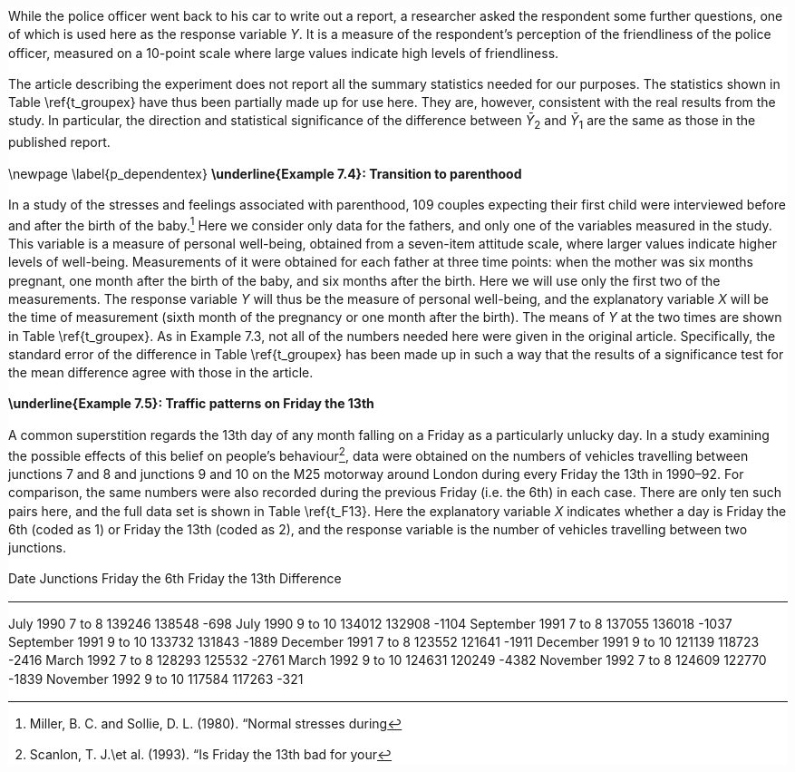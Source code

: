 While the police officer went back to his car to write out a report, a
researcher asked the respondent some further questions, one of which is
used here as the response variable $Y$. It is a measure of the
respondent’s perception of the friendliness of the police officer,
measured on a 10-point scale where large values indicate high levels of
friendliness.

The article describing the experiment does not report all the summary
statistics needed for our purposes. The statistics shown in Table
\ref{t_groupex} have thus been partially made up for use here. They are,
however, consistent with the real results from the study. In particular,
the direction and statistical significance of the difference between
$\bar{Y}_{2}$ and $\bar{Y}_{1}$ are the same as those in the published
report.

\newpage
\label{p_dependentex} **\underline{Example 7.4}: Transition to
parenthood**

In a study of the stresses and feelings associated with parenthood, 109
couples expecting their first child were interviewed before and after
the birth of the baby.[^4] Here we consider only data for the fathers,
and only one of the variables measured in the study. This variable is a
measure of personal well-being, obtained from a seven-item attitude
scale, where larger values indicate higher levels of well-being.
Measurements of it were obtained for each father at three time points:
when the mother was six months pregnant, one month after the birth of
the baby, and six months after the birth. Here we will use only the
first two of the measurements. The response variable $Y$ will thus be
the measure of personal well-being, and the explanatory variable $X$
will be the time of measurement (sixth month of the pregnancy or one
month after the birth). The means of $Y$ at the two times are shown in
Table \ref{t_groupex}. As in Example 7.3, not all of the numbers needed
here were given in the original article. Specifically, the standard
error of the difference in Table \ref{t_groupex} has been made up in
such a way that the results of a significance test for the mean
difference agree with those in the article.

**\underline{Example 7.5}: Traffic patterns on Friday the 13th**

A common superstition regards the 13th day of any month falling on a
Friday as a particularly unlucky day. In a study examining the possible
effects of this belief on people’s behaviour[^5], data were obtained on
the numbers of vehicles travelling between junctions 7 and 8 and
junctions 9 and 10 on the M25 motorway around London during every Friday
the 13th in 1990–92. For comparison, the same numbers were also recorded
during the previous Friday (i.e. the 6th) in each case. There are only
ten such pairs here, and the full data set is shown in Table
\ref{t_F13}. Here the explanatory variable $X$ indicates whether a day
is Friday the 6th (coded as 1) or Friday the 13th (coded as 2), and the
response variable is the number of vehicles travelling between two
junctions.

  Date             Junctions     Friday the 6th   Friday the 13th   Difference
  ---------------- ----------- ---------------- ----------------- ------------
  July 1990        7 to 8                139246            138548         -698
  July 1990        9 to 10               134012            132908        -1104
  September 1991   7 to 8                137055            136018        -1037
  September 1991   9 to 10               133732            131843        -1889
  December 1991    7 to 8                123552            121641        -1911
  December 1991    9 to 10               121139            118723        -2416
  March 1992       7 to 8                128293            125532        -2761
  March 1992       9 to 10               124631            120249        -4382
  November 1992    7 to 8                124609            122770        -1839
  November 1992    9 to 10               117584            117263         -321


[^1]: Conducted for the Food Standards Agency and the Department of
[^2]: The data were obtained from the UK Data Archive. Three respondents
[^3]: Boyanowsky, E. O. and Griffiths, C. T. (1982). “Weapons and eye
[^4]: Miller, B. C. and Sollie, D. L. (1980). “Normal stresses during
[^5]: Scanlon, T. J.\et al. (1993). “Is Friday the 13th bad for your
[^6]: In this case this is a consquence of the fact that the sample
[^7]: The output also shows, under “Levene’s test”, a test statistic and
[^8]: In the MY451 examination and homework, for example, both variants
[^9]: Student (1908). “The probable error of a mean”. *Biometrika*
[^10]: The two are the same because $\mu_{0}$ in
[^11]: Except that SPSS uses the multiplier from $t_{1723}$ distribution